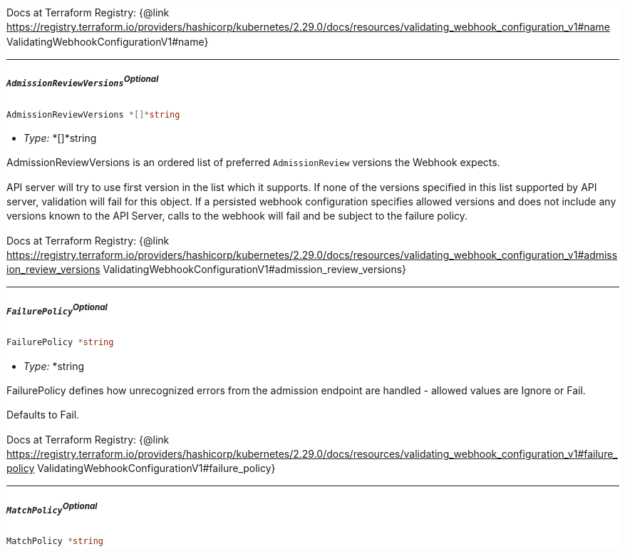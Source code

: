 Docs at Terraform Registry: {@link https://registry.terraform.io/providers/hashicorp/kubernetes/2.29.0/docs/resources/validating_webhook_configuration_v1#name ValidatingWebhookConfigurationV1#name}

---

##### `AdmissionReviewVersions`<sup>Optional</sup> <a name="AdmissionReviewVersions" id="@cdktf/provider-kubernetes.validatingWebhookConfigurationV1.ValidatingWebhookConfigurationV1Webhook.property.admissionReviewVersions"></a>

```go
AdmissionReviewVersions *[]*string
```

- *Type:* *[]*string

AdmissionReviewVersions is an ordered list of preferred `AdmissionReview` versions the Webhook expects.

API server will try to use first version in the list which it supports. If none of the versions specified in this list supported by API server, validation will fail for this object. If a persisted webhook configuration specifies allowed versions and does not include any versions known to the API Server, calls to the webhook will fail and be subject to the failure policy.

Docs at Terraform Registry: {@link https://registry.terraform.io/providers/hashicorp/kubernetes/2.29.0/docs/resources/validating_webhook_configuration_v1#admission_review_versions ValidatingWebhookConfigurationV1#admission_review_versions}

---

##### `FailurePolicy`<sup>Optional</sup> <a name="FailurePolicy" id="@cdktf/provider-kubernetes.validatingWebhookConfigurationV1.ValidatingWebhookConfigurationV1Webhook.property.failurePolicy"></a>

```go
FailurePolicy *string
```

- *Type:* *string

FailurePolicy defines how unrecognized errors from the admission endpoint are handled - allowed values are Ignore or Fail.

Defaults to Fail.

Docs at Terraform Registry: {@link https://registry.terraform.io/providers/hashicorp/kubernetes/2.29.0/docs/resources/validating_webhook_configuration_v1#failure_policy ValidatingWebhookConfigurationV1#failure_policy}

---

##### `MatchPolicy`<sup>Optional</sup> <a name="MatchPolicy" id="@cdktf/provider-kubernetes.validatingWebhookConfigurationV1.ValidatingWebhookConfigurationV1Webhook.property.matchPolicy"></a>

```go
MatchPolicy *string
```
